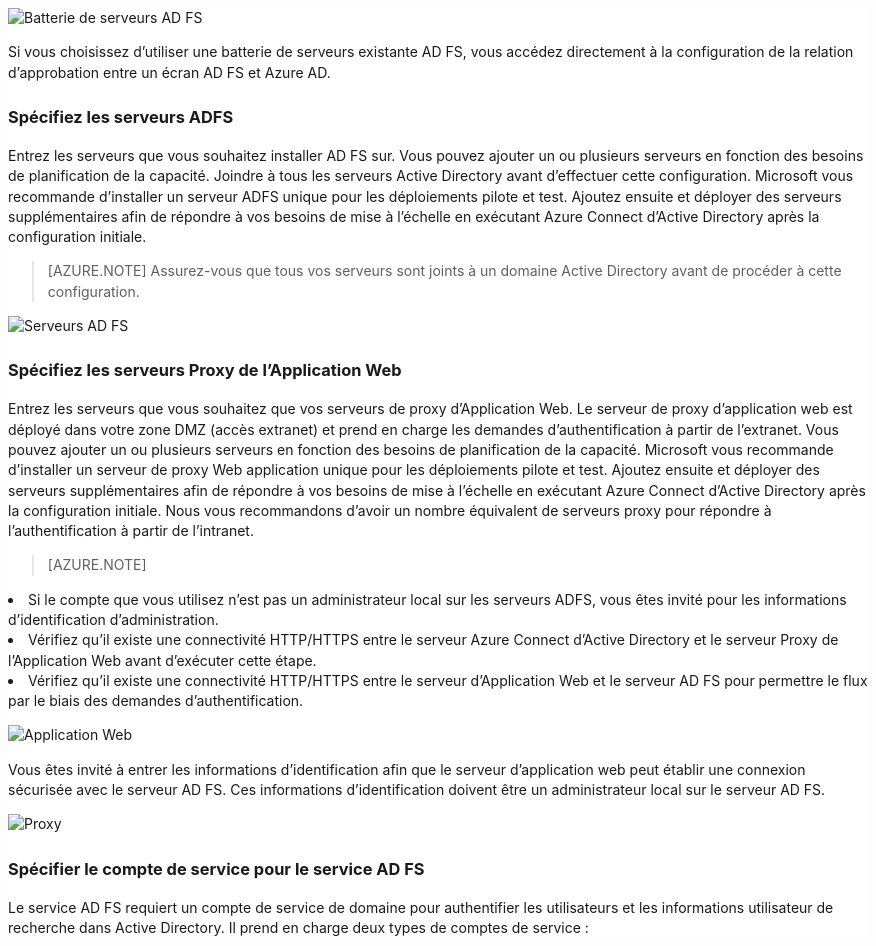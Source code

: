 ![Batterie de serveurs AD FS](./media/active-directory-aadconnect-get-started-custom/adfs1.png)

Si vous choisissez d’utiliser une batterie de serveurs existante AD FS, vous accédez directement à la configuration de la relation d’approbation entre un écran AD FS et Azure AD.

### <a name="specify-the-ad-fs-servers"></a>Spécifiez les serveurs ADFS
Entrez les serveurs que vous souhaitez installer AD FS sur. Vous pouvez ajouter un ou plusieurs serveurs en fonction des besoins de planification de la capacité. Joindre à tous les serveurs Active Directory avant d’effectuer cette configuration. Microsoft vous recommande d’installer un serveur ADFS unique pour les déploiements pilote et test. Ajoutez ensuite et déployer des serveurs supplémentaires afin de répondre à vos besoins de mise à l’échelle en exécutant Azure Connect d’Active Directory après la configuration initiale.

>[AZURE.NOTE]
Assurez-vous que tous vos serveurs sont joints à un domaine Active Directory avant de procéder à cette configuration.

![Serveurs AD FS](./media/active-directory-aadconnect-get-started-custom/adfs2.png)

### <a name="specify-the-web-application-proxy-servers"></a>Spécifiez les serveurs Proxy de l’Application Web
Entrez les serveurs que vous souhaitez que vos serveurs de proxy d’Application Web. Le serveur de proxy d’application web est déployé dans votre zone DMZ (accès extranet) et prend en charge les demandes d’authentification à partir de l’extranet. Vous pouvez ajouter un ou plusieurs serveurs en fonction des besoins de planification de la capacité. Microsoft vous recommande d’installer un serveur de proxy Web application unique pour les déploiements pilote et test. Ajoutez ensuite et déployer des serveurs supplémentaires afin de répondre à vos besoins de mise à l’échelle en exécutant Azure Connect d’Active Directory après la configuration initiale. Nous vous recommandons d’avoir un nombre équivalent de serveurs proxy pour répondre à l’authentification à partir de l’intranet.

>[AZURE.NOTE]
<li> Si le compte que vous utilisez n’est pas un administrateur local sur les serveurs ADFS, vous êtes invité pour les informations d’identification d’administration.</li>
<li> Vérifiez qu’il existe une connectivité HTTP/HTTPS entre le serveur Azure Connect d’Active Directory et le serveur Proxy de l’Application Web avant d’exécuter cette étape.</li>
<li> Vérifiez qu’il existe une connectivité HTTP/HTTPS entre le serveur d’Application Web et le serveur AD FS pour permettre le flux par le biais des demandes d’authentification.</li>

![Application Web](./media/active-directory-aadconnect-get-started-custom/adfs3.png)

Vous êtes invité à entrer les informations d’identification afin que le serveur d’application web peut établir une connexion sécurisée avec le serveur AD FS. Ces informations d’identification doivent être un administrateur local sur le serveur AD FS.

![Proxy](./media/active-directory-aadconnect-get-started-custom/adfs4.png)

### <a name="specify-the-service-account-for-the-ad-fs-service"></a>Spécifier le compte de service pour le service AD FS
Le service AD FS requiert un compte de service de domaine pour authentifier les utilisateurs et les informations utilisateur de recherche dans Active Directory. Il prend en charge deux types de comptes de service :
